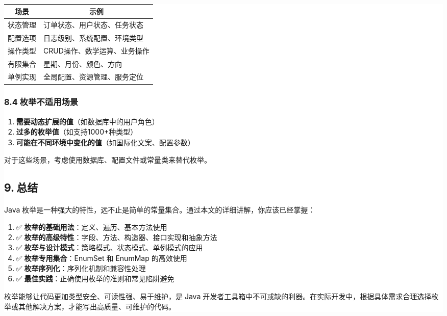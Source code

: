 | 场景     | 示例                         |
| -------- | ---------------------------- |
| 状态管理 | 订单状态、用户状态、任务状态 |
| 配置选项 | 日志级别、系统配置、环境类型 |
| 操作类型 | CRUD操作、数学运算、业务操作 |
| 有限集合 | 星期、月份、颜色、方向       |
| 单例实现 | 全局配置、资源管理、服务定位 |

### 8.4 枚举不适用场景

1. **需要动态扩展的值**（如数据库中的用户角色）
2. **过多的枚举值**（如支持1000+种类型）
3. **可能在不同环境中变化的值**（如国际化文案、配置参数）

对于这些场景，考虑使用数据库、配置文件或常量类来替代枚举。

## 9. 总结

Java 枚举是一种强大的特性，远不止是简单的常量集合。通过本文的详细讲解，你应该已经掌握：

1. ✅ **枚举的基础用法**：定义、遍历、基本方法使用
2. ✅ **枚举的高级特性**：字段、方法、构造器、接口实现和抽象方法
3. ✅ **枚举与设计模式**：策略模式、状态模式、单例模式的应用
4. ✅ **枚举专用集合**：EnumSet 和 EnumMap 的高效使用
5. ✅ **枚举序列化**：序列化机制和兼容性处理
6. ✅ **最佳实践**：正确使用枚举的准则和常见陷阱避免

枚举能够让代码更加类型安全、可读性强、易于维护，是 Java 开发者工具箱中不可或缺的利器。在实际开发中，根据具体需求合理选择枚举或其他解决方案，才能写出高质量、可维护的代码。
